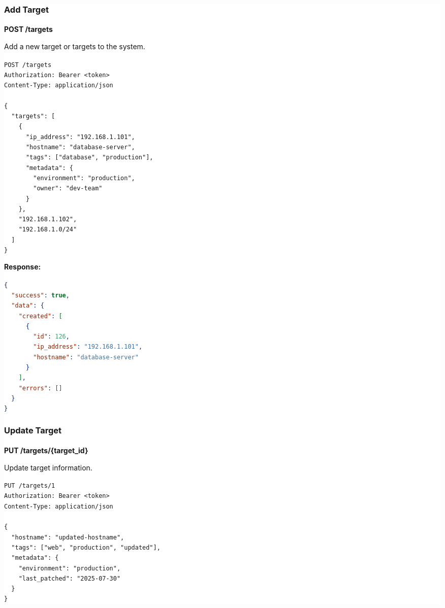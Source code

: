 ### Add Target

**POST /targets**

Add a new target or targets to the system.

```http
POST /targets
Authorization: Bearer <token>
Content-Type: application/json

{
  "targets": [
    {
      "ip_address": "192.168.1.101",
      "hostname": "database-server",
      "tags": ["database", "production"],
      "metadata": {
        "environment": "production",
        "owner": "dev-team"
      }
    },
    "192.168.1.102",
    "192.168.1.0/24"
  ]
}
```

**Response:**
```json
{
  "success": true,
  "data": {
    "created": [
      {
        "id": 126,
        "ip_address": "192.168.1.101",
        "hostname": "database-server"
      }
    ],
    "errors": []
  }
}
```

### Update Target

**PUT /targets/{target_id}**

Update target information.

```http
PUT /targets/1
Authorization: Bearer <token>
Content-Type: application/json

{
  "hostname": "updated-hostname",
  "tags": ["web", "production", "updated"],
  "metadata": {
    "environment": "production",
    "last_patched": "2025-07-30"
  }
}
```
